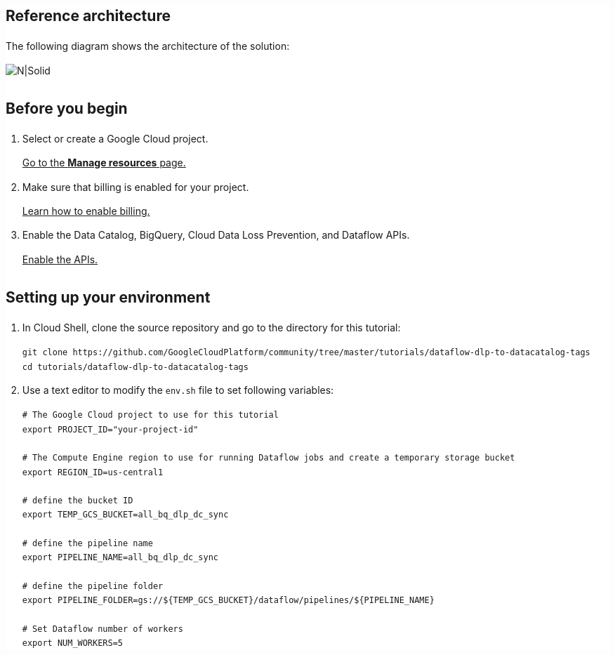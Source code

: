 ## Reference architecture

The following diagram shows the architecture of the solution:

![N|Solid](https://storage.googleapis.com/gcp-community/tutorials/dataflow-dlp-to-datacatalog-tags/architecture.png)

## Before you begin

1.  Select or create a Google Cloud project.

    [Go to the **Manage resources** page.](https://console.cloud.google.com/cloud-resource-manager)

1.  Make sure that billing is enabled for your project.

    [Learn how to enable billing.](https://cloud.google.com/billing/docs/how-to/modify-project)

1.  Enable the Data Catalog, BigQuery, Cloud Data Loss Prevention, and Dataflow APIs.

    [Enable the APIs.](https://console.cloud.google.com/flows/enableapi?apiid=datacatalog.googleapis.com,bigquery.googleapis.com,dlp.googleapis.com,dataflow.googleapis.com)

## Setting up your environment

1.  In Cloud Shell, clone the source repository and go to the directory for this tutorial:

        git clone https://github.com/GoogleCloudPlatform/community/tree/master/tutorials/dataflow-dlp-to-datacatalog-tags
        cd tutorials/dataflow-dlp-to-datacatalog-tags

1.  Use a text editor to modify the `env.sh` file to set following variables:

        # The Google Cloud project to use for this tutorial
        export PROJECT_ID="your-project-id"

        # The Compute Engine region to use for running Dataflow jobs and create a temporary storage bucket
        export REGION_ID=us-central1

        # define the bucket ID
        export TEMP_GCS_BUCKET=all_bq_dlp_dc_sync

        # define the pipeline name
        export PIPELINE_NAME=all_bq_dlp_dc_sync

        # define the pipeline folder
        export PIPELINE_FOLDER=gs://${TEMP_GCS_BUCKET}/dataflow/pipelines/${PIPELINE_NAME}

        # Set Dataflow number of workers
        export NUM_WORKERS=5
